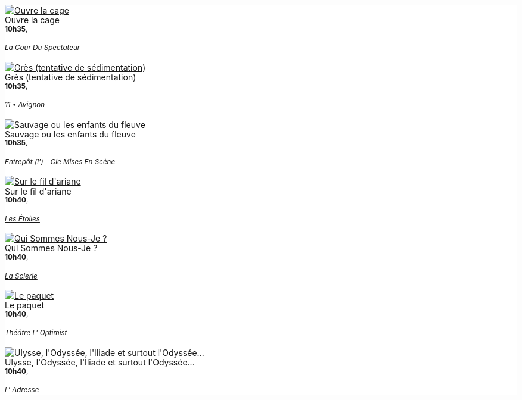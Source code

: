 </small></p></div></div></div>



<div class="col-md-3 col-sm-4 col-xs-6"><div class="card"><div class="header"><a rel='nofollow' href="https://www.festivaloffavignon.com/programme/2022/ouvre-la-cage-s30099/"><img class="last-child img-responsive" src="https://www.festivaloffavignon.com/resources/off/visuels/2022/spectacle/web2/spectacle_30099.jpg" alt="Ouvre la cage" width="150"></a><p style="line-height: 0.9;margin: 0 0 1px">Ouvre la cage</p><p style="line-height: 0.9; margin: 0 0 15px"><small><b>10h35</b>,

<a href="tous-les-spectacles-du-off-2022-aujourd-hui-theatre-par-theatre#/programme/2022/cour-du-spectateur-la-t4686/"><i>La Cour Du Spectateur</i></a>

</small></p></div></div></div>



<div class="col-md-3 col-sm-4 col-xs-6"><div class="card"><div class="header"><a rel='nofollow' href="https://www.festivaloffavignon.com/programme/2022/gres-tentative-de-sedimentation-s30781/"><img class="last-child img-responsive" src="https://www.festivaloffavignon.com/resources/off/visuels/2022/spectacle/web2/spectacle_30781.jpg" alt="Grès (tentative de sédimentation)" width="150"></a><p style="line-height: 0.9;margin: 0 0 1px">Grès (tentative de sédimentation)</p><p style="line-height: 0.9; margin: 0 0 15px"><small><b>10h35</b>,

<a href="tous-les-spectacles-du-off-2022-aujourd-hui-theatre-par-theatre#/programme/2022/11-avignon-t4748/"><i>11 • Avignon</i></a>

</small></p></div></div></div>



<div class="col-md-3 col-sm-4 col-xs-6"><div class="card"><div class="header"><a rel='nofollow' href="https://www.festivaloffavignon.com/programme/2022/sauvage-ou-les-enfants-du-fleuve-s31848/"><img class="last-child img-responsive" src="https://www.festivaloffavignon.com/resources/off/visuels/2022/spectacle/web2/spectacle_31848.jpg" alt="Sauvage ou les enfants du fleuve" width="150"></a><p style="line-height: 0.9;margin: 0 0 1px">Sauvage ou les enfants du fleuve</p><p style="line-height: 0.9; margin: 0 0 15px"><small><b>10h35</b>,

<a href="tous-les-spectacles-du-off-2022-aujourd-hui-theatre-par-theatre#/programme/2022/entrepot-l-cie-mises-en-scene-t4662/"><i>Entrepôt (l') - Cie Mises En Scène</i></a>

</small></p></div></div></div>



<div class="col-md-3 col-sm-4 col-xs-6"><div class="card"><div class="header"><a rel='nofollow' href="https://www.festivaloffavignon.com/programme/2022/sur-le-fil-d-ariane-s30708/"><img class="last-child img-responsive" src="https://www.festivaloffavignon.com/resources/off/visuels/2022/spectacle/web2/spectacle_30708.jpg" alt="Sur le fil d'ariane" width="150"></a><p style="line-height: 0.9;margin: 0 0 1px">Sur le fil d'ariane</p><p style="line-height: 0.9; margin: 0 0 15px"><small><b>10h40</b>,

<a href="tous-les-spectacles-du-off-2022-aujourd-hui-theatre-par-theatre#/programme/2022/etoiles-les-t4645/"><i>Les Étoiles</i></a>

</small></p></div></div></div>



<div class="col-md-3 col-sm-4 col-xs-6"><div class="card"><div class="header"><a rel='nofollow' href="https://www.festivaloffavignon.com/programme/2022/qui-sommes-nous-je-s29802/"><img class="last-child img-responsive" src="https://www.festivaloffavignon.com/resources/off/visuels/2022/spectacle/web2/spectacle_29802.jpg" alt="Qui Sommes Nous-Je ?" width="150"></a><p style="line-height: 0.9;margin: 0 0 1px">Qui Sommes Nous-Je ?</p><p style="line-height: 0.9; margin: 0 0 15px"><small><b>10h40</b>,

<a href="tous-les-spectacles-du-off-2022-aujourd-hui-theatre-par-theatre#/programme/2022/scierie-la-t4759/"><i>La Scierie</i></a>

</small></p></div></div></div>



<div class="col-md-3 col-sm-4 col-xs-6"><div class="card"><div class="header"><a rel='nofollow' href="https://www.festivaloffavignon.com/programme/2022/le-paquet-s31537/"><img class="last-child img-responsive" src="https://www.festivaloffavignon.com/resources/off/visuels/2022/spectacle/web2/spectacle_31537.jpg" alt="Le paquet" width="150"></a><p style="line-height: 0.9;margin: 0 0 1px">Le paquet</p><p style="line-height: 0.9; margin: 0 0 15px"><small><b>10h40</b>,

<a href="tous-les-spectacles-du-off-2022-aujourd-hui-theatre-par-theatre#/programme/2022/optimist-theatre-l-t4653/"><i>Théâtre L' Optimist</i></a>

</small></p></div></div></div>



<div class="col-md-3 col-sm-4 col-xs-6"><div class="card"><div class="header"><a rel='nofollow' href="https://www.festivaloffavignon.com/programme/2022/ulysse-l-odyssee-l-iliade-et-surtout-l-odyssee-s29674/"><img class="last-child img-responsive" src="https://www.festivaloffavignon.com/resources/off/visuels/2022/spectacle/web2/spectacle_29674.jpg" alt="Ulysse, l'Odyssée, l'Iliade et surtout l'Odyssée..." width="150"></a><p style="line-height: 0.9;margin: 0 0 1px">Ulysse, l'Odyssée, l'Iliade et surtout l'Odyssée...</p><p style="line-height: 0.9; margin: 0 0 15px"><small><b>10h40</b>,

<a href="tous-les-spectacles-du-off-2022-aujourd-hui-theatre-par-theatre#/programme/2022/adresse-l-t4713/"><i>L' Adresse</i></a>
